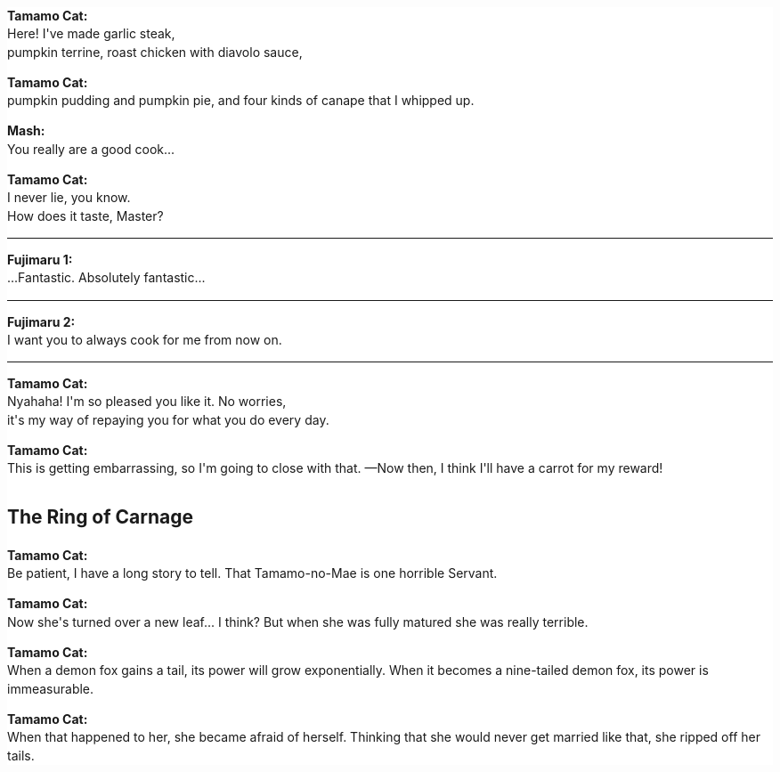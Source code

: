    
**Tamamo Cat:**   
Here! I've made garlic steak,  
pumpkin terrine, roast chicken with diavolo sauce,  
  
   
**Tamamo Cat:**   
pumpkin pudding and pumpkin pie, and four kinds of canape that I whipped up.  
  
   
**Mash:**   
You really are a good cook...  
  
   
**Tamamo Cat:**   
I never lie, you know.  
How does it taste, Master?  
  
   
  
---  
  
**Fujimaru 1:**   
...Fantastic. Absolutely fantastic...  
   
  
---  
  
**Fujimaru 2:**   
I want you to always cook for me from now on.  
   
  
  
---  
   
**Tamamo Cat:**   
Nyahaha! I'm so pleased you like it. No worries,  
it's my way of repaying you for what you do every day.  
  
   
**Tamamo Cat:**   
This is getting embarrassing, so I'm going to close with that. &mdash;Now then, I think I'll have a carrot for my reward!  
  
  
## The Ring of Carnage  
  
**Tamamo Cat:**   
Be patient, I have a long story to tell. That Tamamo-no-Mae is one horrible Servant.  
  
   
**Tamamo Cat:**   
Now she's turned over a new leaf... I think? But when she was fully matured she was really terrible.  
  
   
**Tamamo Cat:**   
When a demon fox gains a tail, its power will grow exponentially. When it becomes a nine-tailed demon fox, its power is immeasurable.  
  
   
**Tamamo Cat:**   
When that happened to her, she became afraid of herself. Thinking that she would never get married like that, she ripped off her tails.  
  